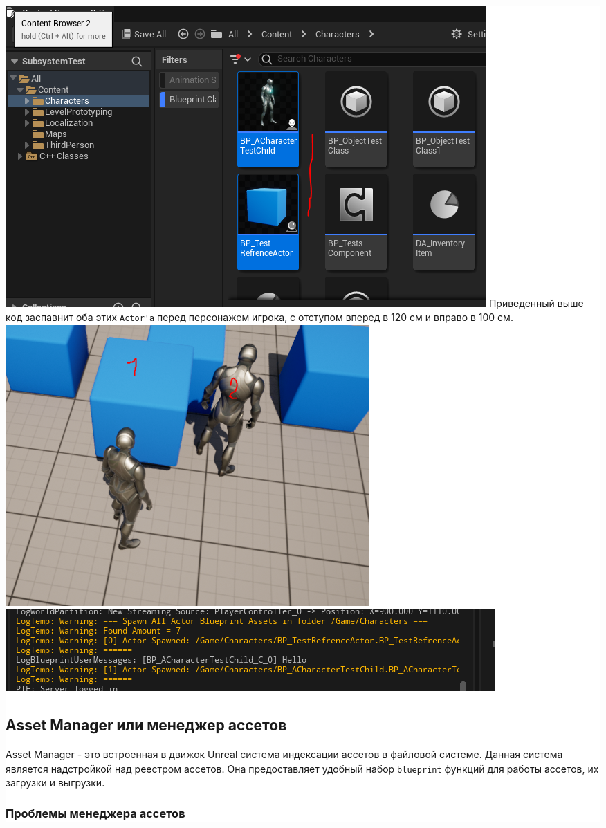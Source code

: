 ![5f8990f89e8e2b0002822eb37510878b.png](../images/5f8990f89e8e2b0002822eb37510878b.png)
Приведенный выше код заспавнит оба этих `Actor'а` перед персонажем игрока, с отступом вперед в 120 см и вправо в 100 см.
![536f4640bac2893590f1c31aa62cadbe.png](../images/536f4640bac2893590f1c31aa62cadbe.png)
![471f72a0c3e5f987ad722ba78bc18df0.png](../images/471f72a0c3e5f987ad722ba78bc18df0.png)
## Asset Manager или менеджер ассетов
Asset Manager - это встроенная в движок Unreal система индексации ассетов в файловой системе. Данная система является надстройкой над реестром ассетов. Она предоставляет удобный набор `blueprint` функций для работы ассетов, их загрузки и выгрузки.
### Проблемы менеджера ассетов